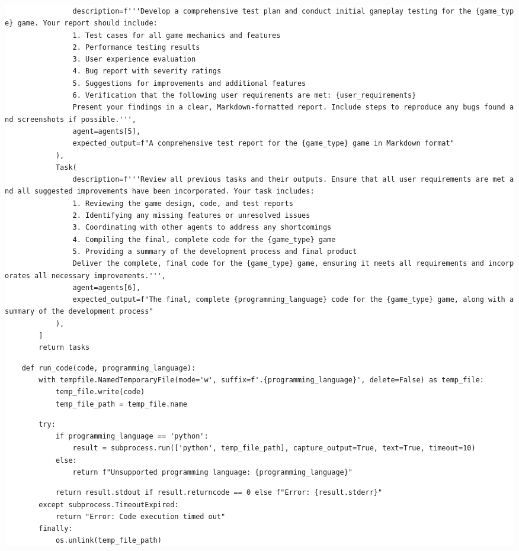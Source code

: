 ```
                description=f'''Develop a comprehensive test plan and conduct initial gameplay testing for the {game_type} game. Your report should include:
                1. Test cases for all game mechanics and features
                2. Performance testing results
                3. User experience evaluation
                4. Bug report with severity ratings
                5. Suggestions for improvements and additional features
                6. Verification that the following user requirements are met: {user_requirements}
                Present your findings in a clear, Markdown-formatted report. Include steps to reproduce any bugs found and screenshots if possible.''',
                agent=agents[5],
                expected_output=f"A comprehensive test report for the {game_type} game in Markdown format"
            ),
            Task(
                description=f'''Review all previous tasks and their outputs. Ensure that all user requirements are met and all suggested improvements have been incorporated. Your task includes:
                1. Reviewing the game design, code, and test reports
                2. Identifying any missing features or unresolved issues
                3. Coordinating with other agents to address any shortcomings
                4. Compiling the final, complete code for the {game_type} game
                5. Providing a summary of the development process and final product
                Deliver the complete, final code for the {game_type} game, ensuring it meets all requirements and incorporates all necessary improvements.''',
                agent=agents[6],
                expected_output=f"The final, complete {programming_language} code for the {game_type} game, along with a summary of the development process"
            ),
        ]
        return tasks
```
    
```
    def run_code(code, programming_language):
        with tempfile.NamedTemporaryFile(mode='w', suffix=f'.{programming_language}', delete=False) as temp_file:
            temp_file.write(code)
            temp_file_path = temp_file.name
```
    
```
        try:
            if programming_language == 'python':
                result = subprocess.run(['python', temp_file_path], capture_output=True, text=True, timeout=10)
            else:
                return f"Unsupported programming language: {programming_language}"
```
    
```
            return result.stdout if result.returncode == 0 else f"Error: {result.stderr}"
        except subprocess.TimeoutExpired:
            return "Error: Code execution timed out"
        finally:
            os.unlink(temp_file_path)
```
    